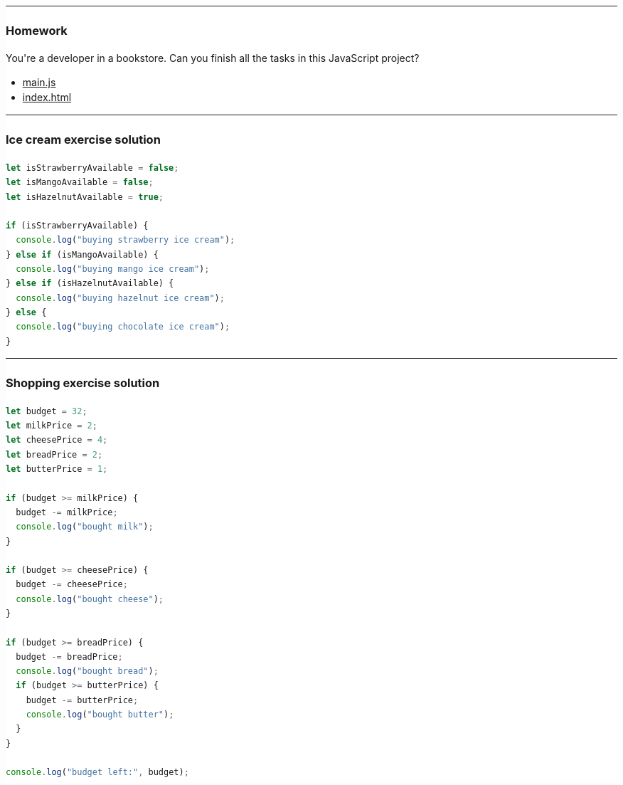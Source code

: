 

---

### Homework

You're a developer in a bookstore. Can you finish all the tasks in this JavaScript project?

- [main.js](bookstore/main.js)
- [index.html](bookstore/index.html)

---

### Ice cream exercise solution

```js
let isStrawberryAvailable = false;
let isMangoAvailable = false;
let isHazelnutAvailable = true;

if (isStrawberryAvailable) {
  console.log("buying strawberry ice cream");
} else if (isMangoAvailable) {
  console.log("buying mango ice cream");
} else if (isHazelnutAvailable) {
  console.log("buying hazelnut ice cream");
} else {
  console.log("buying chocolate ice cream");
}
```

---

### Shopping exercise solution

```js
let budget = 32;
let milkPrice = 2;
let cheesePrice = 4;
let breadPrice = 2;
let butterPrice = 1;

if (budget >= milkPrice) {
  budget -= milkPrice;
  console.log("bought milk");
}

if (budget >= cheesePrice) {
  budget -= cheesePrice;
  console.log("bought cheese");
}

if (budget >= breadPrice) {
  budget -= breadPrice;
  console.log("bought bread");
  if (budget >= butterPrice) {
    budget -= butterPrice;
    console.log("bought butter");
  }
}

console.log("budget left:", budget);
```


